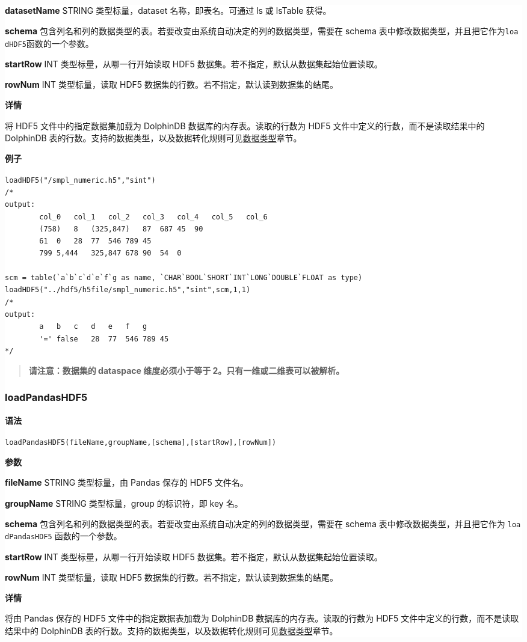**datasetName** STRING 类型标量，dataset 名称，即表名。可通过 ls 或 lsTable 获得。

**schema** 包含列名和列的数据类型的表。若要改变由系统自动决定的列的数据类型，需要在 schema 表中修改数据类型，并且把它作为`loadHDF5`函数的一个参数。

**startRow** INT 类型标量，从哪一行开始读取 HDF5 数据集。若不指定，默认从数据集起始位置读取。

**rowNum** INT 类型标量，读取 HDF5 数据集的行数。若不指定，默认读到数据集的结尾。

**详情**

将 HDF5 文件中的指定数据集加载为 DolphinDB 数据库的内存表。读取的行数为 HDF5 文件中定义的行数，而不是读取结果中的 DolphinDB 表的行数。支持的数据类型，以及数据转化规则可见[数据类型](#%E6%94%AF%E6%8C%81%E7%9A%84%E6%95%B0%E6%8D%AE%E7%B1%BB%E5%9E%8B)章节。

**例子**

```
loadHDF5("/smpl_numeric.h5","sint")
/*
output:
        col_0	col_1	col_2	col_3	col_4	col_5	col_6
        (758)	8	(325,847)	87	687	45	90
        61	0	28	77	546	789	45
        799	5,444	325,847	678	90	54	0

scm = table(`a`b`c`d`e`f`g as name, `CHAR`BOOL`SHORT`INT`LONG`DOUBLE`FLOAT as type)
loadHDF5("../hdf5/h5file/smpl_numeric.h5","sint",scm,1,1)
/*
output:
        a	b	c	d	e	f	g
        '='	false	28	77	546	789	45
*/
```

> **请注意：数据集的 dataspace 维度必须小于等于 2。只有一维或二维表可以被解析。**

### loadPandasHDF5

**语法**

```
loadPandasHDF5(fileName,groupName,[schema],[startRow],[rowNum])
```

**参数**

**fileName** STRING 类型标量，由 Pandas 保存的 HDF5 文件名。

**groupName** STRING 类型标量，group 的标识符，即 key 名。

**schema** 包含列名和列的数据类型的表。若要改变由系统自动决定的列的数据类型，需要在 schema 表中修改数据类型，并且把它作为 `loadPandasHDF5` 函数的一个参数。

**startRow** INT 类型标量，从哪一行开始读取 HDF5 数据集。若不指定，默认从数据集起始位置读取。

**rowNum** INT 类型标量，读取 HDF5 数据集的行数。若不指定，默认读到数据集的结尾。

**详情**

将由 Pandas 保存的 HDF5 文件中的指定数据表加载为 DolphinDB 数据库的内存表。读取的行数为 HDF5 文件中定义的行数，而不是读取结果中的 DolphinDB 表的行数。支持的数据类型，以及数据转化规则可见[数据类型](#%E6%94%AF%E6%8C%81%E7%9A%84%E6%95%B0%E6%8D%AE%E7%B1%BB%E5%9E%8B)章节。
